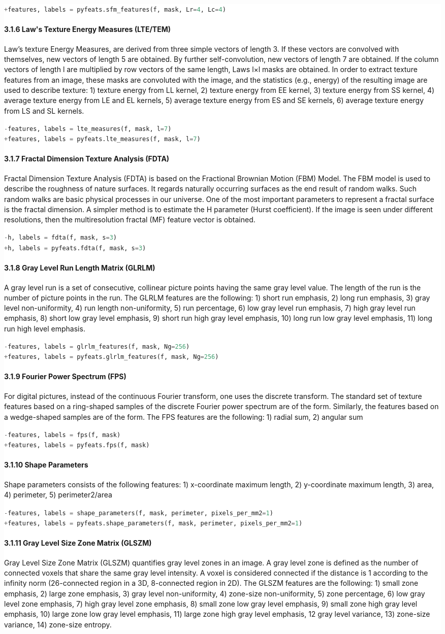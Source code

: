  ```python
+features, labels = pyfeats.sfm_features(f, mask, Lr=4, Lc=4)
 ```
 #### 3.1.6 Law's Texture Energy Measures (LTE/TEM)
 Law’s texture Energy Measures, are derived from three simple vectors of length 3. If these vectors are convolved with themselves, new vectors of length 5 are obtained. By further self-convolution, new vectors of length 7 are obtained. If the column vectors of length l are multiplied by row vectors of the same length, Laws l×l masks are obtained. In order to extract texture features from an image, these masks are convoluted with the image, and the statistics (e.g., energy) of the resulting image are used to describe texture: 1) texture energy from LL kernel, 2) texture energy from EE kernel, 3) texture energy from SS kernel, 4) average texture energy from LE and EL kernels, 5) average texture energy from ES and SE kernels, 6) average texture energy from LS and SL kernels.
 ```python
-features, labels = lte_measures(f, mask, l=7)
+features, labels = pyfeats.lte_measures(f, mask, l=7)
 ```
 #### 3.1.7 Fractal Dimension Texture Analysis (FDTA)
 Fractal Dimension Texture Analysis (FDTA)  is based on the Fractional Brownian Motion (FBM) Model. The FBM model is used to describe the roughness of nature surfaces. It regards naturally occurring surfaces as the end result of random walks. Such random walks are basic physical processes in our universe. One of the most important parameters to represent a fractal surface is the fractal dimension. A simpler method is to estimate the H parameter (Hurst coefficient). If the image is seen under different resolutions, then the multiresolution fractal (MF) feature vector is obtained.
 ```python
-h, labels = fdta(f, mask, s=3)
+h, labels = pyfeats.fdta(f, mask, s=3)
 ```
 #### 3.1.8 Gray Level Run Length Matrix (GLRLM)
  A gray level run is a set of consecutive, collinear picture points having the same gray level value. The length of the run is the number of picture points in the run. The GLRLM features are the following: 1) short run emphasis, 2) long run emphasis, 3) gray level non-uniformity, 4) run length non-uniformity, 5) run percentage, 6) low gray level run emphasis, 7) high gray level run emphasis, 8) short low gray level emphasis, 9) short run high gray level emphasis, 10) long run low gray level emphasis, 11) long run high level emphasis.
 ```python
-features, labels = glrlm_features(f, mask, Ng=256)
+features, labels = pyfeats.glrlm_features(f, mask, Ng=256)
 ```
 #### 3.1.9 Fourier Power Spectrum (FPS)
 For digital pictures, instead of the continuous Fourier transform, one uses the discrete transform. The standard set of texture features based on a ring-shaped samples of the discrete Fourier power spectrum are of the form. Similarly, the features based on a wedge-shaped samples are of the form.
 The FPS features are the following: 1) radial sum, 2) angular sum
 ```python
-features, labels = fps(f, mask)
+features, labels = pyfeats.fps(f, mask)
 ```
 #### 3.1.10 Shape Parameters
 Shape parameters consists of the following features: 1) x-coordinate maximum length, 2) y-coordinate maximum length, 3) area, 4) perimeter, 5) perimeter2/area
 ```python
-features, labels = shape_parameters(f, mask, perimeter, pixels_per_mm2=1)
+features, labels = pyfeats.shape_parameters(f, mask, perimeter, pixels_per_mm2=1)
 ```
 #### 3.1.11 Gray Level Size Zone Matrix (GLSZM)
 Gray Level Size Zone Matrix (GLSZM) quantifies gray level zones in an image. A gray level zone is defined as the number of connected voxels that share the same gray level intensity. A voxel is considered connected if the distance is 1 according to the infinity norm (26-connected region in a 3D, 8-connected region in 2D). The GLSZM features are the following: 1) small zone emphasis, 2) large zone emphasis, 3) gray level non-uniformity, 4) zone-size non-uniformity, 5) zone percentage, 6) low gray level zone emphasis, 7) high gray level zone emphasis, 8) small zone low gray level emphasis, 9) small zone high gray level emphasis, 10) large zone low gray level emphasis, 11) large zone high gray level emphasis, 12 gray level variance, 13) zone-size variance, 14) zone-size entropy.
 ```python
 ```